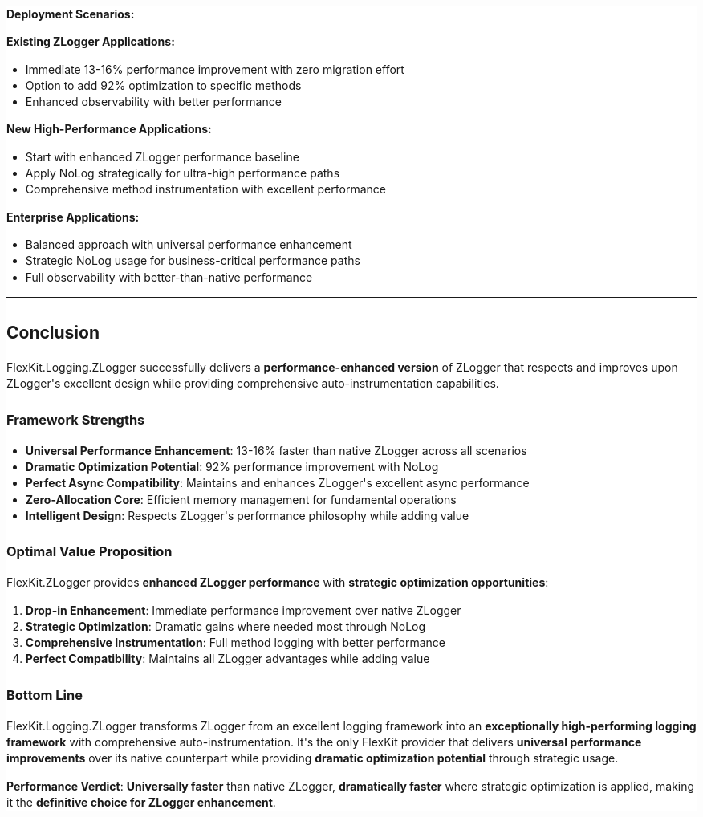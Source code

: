 **Deployment Scenarios:**

**Existing ZLogger Applications:**
- Immediate 13-16% performance improvement with zero migration effort
- Option to add 92% optimization to specific methods
- Enhanced observability with better performance

**New High-Performance Applications:**
- Start with enhanced ZLogger performance baseline
- Apply NoLog strategically for ultra-high performance paths
- Comprehensive method instrumentation with excellent performance

**Enterprise Applications:**
- Balanced approach with universal performance enhancement
- Strategic NoLog usage for business-critical performance paths
- Full observability with better-than-native performance

---

## Conclusion

FlexKit.Logging.ZLogger successfully delivers a **performance-enhanced version** of ZLogger that respects and improves upon ZLogger's excellent design while providing comprehensive auto-instrumentation capabilities.

### Framework Strengths

- **Universal Performance Enhancement**: 13-16% faster than native ZLogger across all scenarios
- **Dramatic Optimization Potential**: 92% performance improvement with NoLog
- **Perfect Async Compatibility**: Maintains and enhances ZLogger's excellent async performance
- **Zero-Allocation Core**: Efficient memory management for fundamental operations
- **Intelligent Design**: Respects ZLogger's performance philosophy while adding value

### Optimal Value Proposition

FlexKit.ZLogger provides **enhanced ZLogger performance** with **strategic optimization opportunities**:

1. **Drop-in Enhancement**: Immediate performance improvement over native ZLogger
2. **Strategic Optimization**: Dramatic gains where needed most through NoLog
3. **Comprehensive Instrumentation**: Full method logging with better performance
4. **Perfect Compatibility**: Maintains all ZLogger advantages while adding value

### Bottom Line

FlexKit.Logging.ZLogger transforms ZLogger from an excellent logging framework into an **exceptionally high-performing logging framework** with comprehensive auto-instrumentation. It's the only FlexKit provider that delivers **universal performance improvements** over its native counterpart while providing **dramatic optimization potential** through strategic usage.

**Performance Verdict**: **Universally faster** than native ZLogger, **dramatically faster** where strategic optimization is applied, making it the **definitive choice for ZLogger enhancement**.
